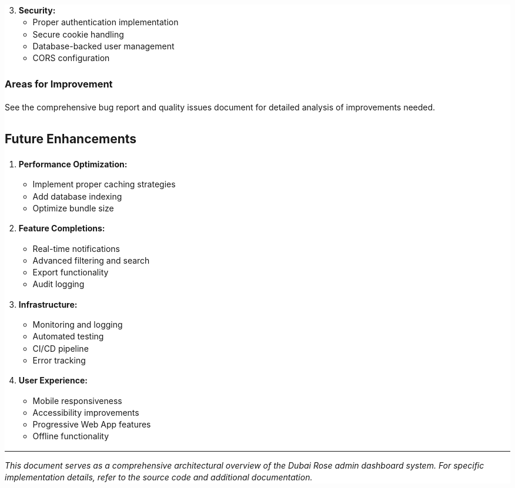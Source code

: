 3. **Security:**
   - Proper authentication implementation
   - Secure cookie handling
   - Database-backed user management
   - CORS configuration

### Areas for Improvement

See the comprehensive bug report and quality issues document for detailed
analysis of improvements needed.

## Future Enhancements

1. **Performance Optimization:**

   - Implement proper caching strategies
   - Add database indexing
   - Optimize bundle size

2. **Feature Completions:**

   - Real-time notifications
   - Advanced filtering and search
   - Export functionality
   - Audit logging

3. **Infrastructure:**

   - Monitoring and logging
   - Automated testing
   - CI/CD pipeline
   - Error tracking

4. **User Experience:**
   - Mobile responsiveness
   - Accessibility improvements
   - Progressive Web App features
   - Offline functionality

---

_This document serves as a comprehensive architectural overview of the Dubai
Rose admin dashboard system. For specific implementation details, refer to the
source code and additional documentation._
